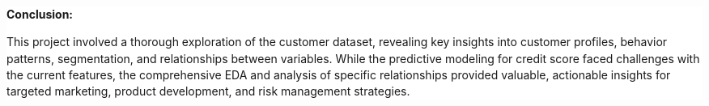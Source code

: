 **Conclusion:**

This project involved a thorough exploration of the customer dataset, revealing key insights into customer profiles, behavior patterns, segmentation, and relationships between variables. While the predictive modeling for credit score faced challenges with the current features, the comprehensive EDA and analysis of specific relationships provided valuable, actionable insights for targeted marketing, product development, and risk management strategies.
